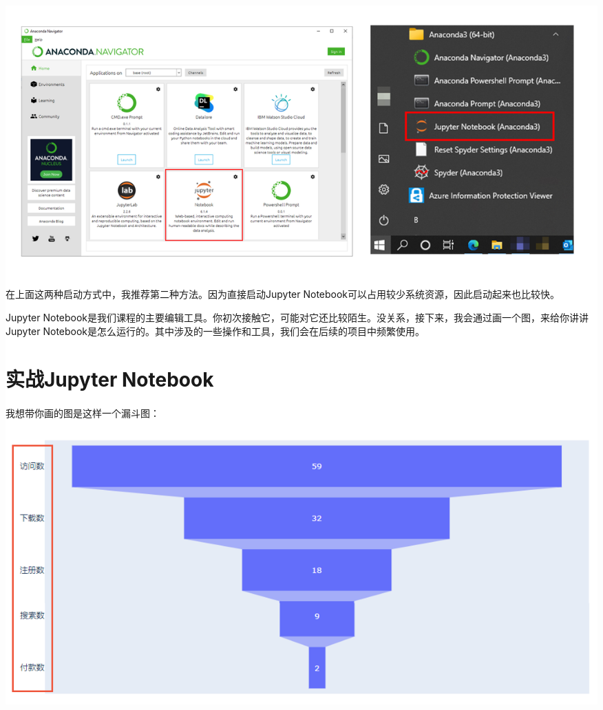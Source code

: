 ![](./httpsstatic001geekbangorgresourceimage46f246cd4e2cb7d8727dd2bcb37589dfd2f2.jpg)

在上面这两种启动方式中，我推荐第二种方法。因为直接启动Jupyter Notebook可以占用较少系统资源，因此启动起来也比较快。

Jupyter Notebook是我们课程的主要编辑工具。你初次接触它，可能对它还比较陌生。没关系，接下来，我会通过画一个图，来给你讲讲Jupyter Notebook是怎么运行的。其中涉及的一些操作和工具，我们会在后续的项目中频繁使用。

# **实战Jupyter Notebook**

我想带你画的图是这样一个漏斗图：

![](./httpsstatic001geekbangorgresourceimage726f725fc62ed91abc471f8e61e74b1bf36f.png)
